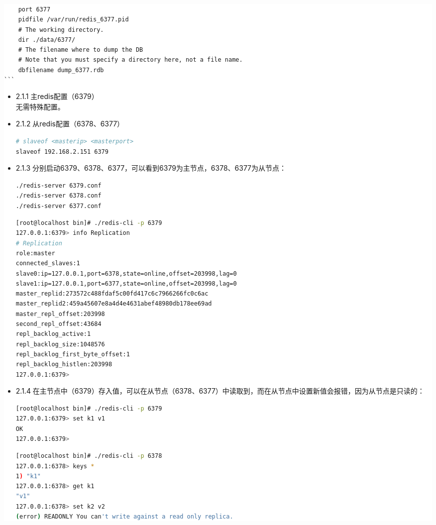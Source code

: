         port 6377
        pidfile /var/run/redis_6377.pid
        # The working directory.
        dir ./data/6377/
        # The filename where to dump the DB
        # Note that you must specify a directory here, not a file name.
        dbfilename dump_6377.rdb
    ```
* 2.1.1 主redis配置（6379）  
    无需特殊配置。
* 2.1.2 从redis配置（6378、6377）    
    ``` sh
    # slaveof <masterip> <masterport>
    slaveof 192.168.2.151 6379
    ```
* 2.1.3 分别启动6379、6378、6377，可以看到6379为主节点，6378、6377为从节点：
    ``` sh
    ./redis-server 6379.conf
    ./redis-server 6378.conf
    ./redis-server 6377.conf
    ```
    ``` sh
    [root@localhost bin]# ./redis-cli -p 6379
    127.0.0.1:6379> info Replication
    # Replication
    role:master
    connected_slaves:1
    slave0:ip=127.0.0.1,port=6378,state=online,offset=203998,lag=0
    slave1:ip=127.0.0.1,port=6377,state=online,offset=203998,lag=0
    master_replid:273572c488fdaf5c00fd417c6c7966266fc0c6ac
    master_replid2:459a45607e8a4d4e4631abef48980db178ee69ad
    master_repl_offset:203998
    second_repl_offset:43684
    repl_backlog_active:1
    repl_backlog_size:1048576
    repl_backlog_first_byte_offset:1
    repl_backlog_histlen:203998
    127.0.0.1:6379>
    ```

* 2.1.4 在主节点中（6379）存入值，可以在从节点（6378、6377）中读取到，而在从节点中设置新值会报错，因为从节点是只读的：
    ``` sh
    [root@localhost bin]# ./redis-cli -p 6379
    127.0.0.1:6379> set k1 v1
    OK
    127.0.0.1:6379>
    ```
    ``` sh
    [root@localhost bin]# ./redis-cli -p 6378
    127.0.0.1:6378> keys *
    1) "k1"
    127.0.0.1:6378> get k1
    "v1"
    127.0.0.1:6378> set k2 v2
    (error) READONLY You can't write against a read only replica.